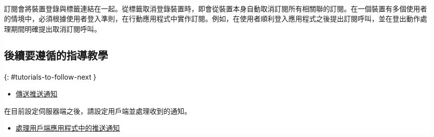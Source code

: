 訂閱會將裝置登錄與標籤連結在一起。從標籤取消登錄裝置時，即會從裝置本身自動取消訂閱所有相關聯的訂閱。在一個裝置有多個使用者的情境中，必須根據使用者登入準則，在行動應用程式中實作訂閱。例如，在使用者順利登入應用程式之後提出訂閱呼叫，並在登出動作處理期間明確提出取消訂閱呼叫。

## 後續要遵循的指導教學
{: #tutorials-to-follow-next }

* [傳送推送通知](/docs/services/mobilefoundation?topic=mobilefoundation-send_push_notifications#send_push_notifications)

在目前設定伺服器端之後，請設定用戶端並處理收到的通知。

* [處理用戶端應用程式中的推送通知](/docs/services/mobilefoundation?topic=mobilefoundation-handling_push_notifications_in_client_applications#handling_push_notifications_in_client_applications)
